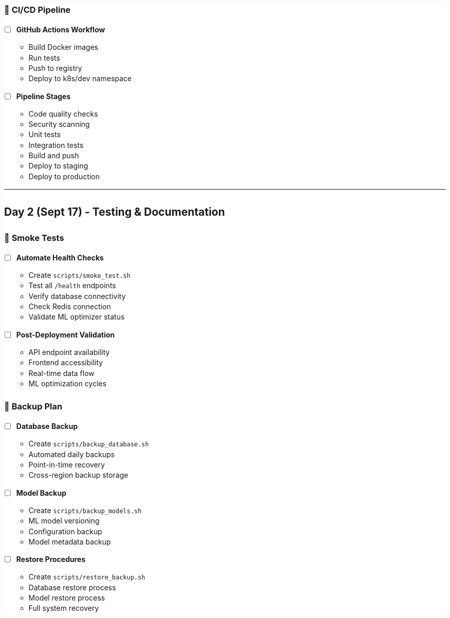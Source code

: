 ### 🔄 **CI/CD Pipeline**
- [ ] **GitHub Actions Workflow**
  - Build Docker images
  - Run tests
  - Push to registry
  - Deploy to k8s/dev namespace

- [ ] **Pipeline Stages**
  - Code quality checks
  - Security scanning
  - Unit tests
  - Integration tests
  - Build and push
  - Deploy to staging
  - Deploy to production

---

## Day 2 (Sept 17) - Testing & Documentation

### 🧪 **Smoke Tests**
- [ ] **Automate Health Checks**
  - Create `scripts/smoke_test.sh`
  - Test all `/health` endpoints
  - Verify database connectivity
  - Check Redis connection
  - Validate ML optimizer status

- [ ] **Post-Deployment Validation**
  - API endpoint availability
  - Frontend accessibility
  - Real-time data flow
  - ML optimization cycles

### 💾 **Backup Plan**
- [ ] **Database Backup**
  - Create `scripts/backup_database.sh`
  - Automated daily backups
  - Point-in-time recovery
  - Cross-region backup storage

- [ ] **Model Backup**
  - Create `scripts/backup_models.sh`
  - ML model versioning
  - Configuration backup
  - Model metadata backup

- [ ] **Restore Procedures**
  - Create `scripts/restore_backup.sh`
  - Database restore process
  - Model restore process
  - Full system recovery
